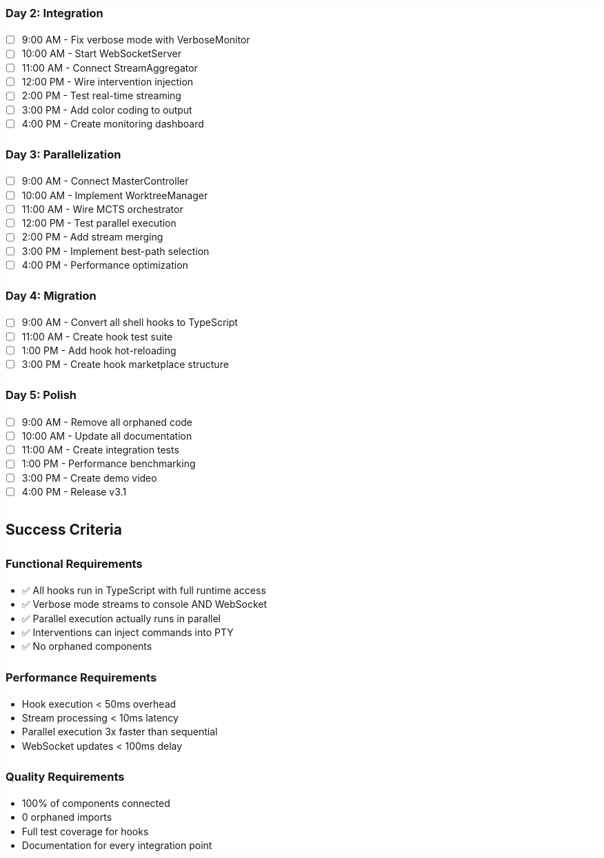 ### Day 2: Integration
- [ ] 9:00 AM - Fix verbose mode with VerboseMonitor
- [ ] 10:00 AM - Start WebSocketServer
- [ ] 11:00 AM - Connect StreamAggregator
- [ ] 12:00 PM - Wire intervention injection
- [ ] 2:00 PM - Test real-time streaming
- [ ] 3:00 PM - Add color coding to output
- [ ] 4:00 PM - Create monitoring dashboard

### Day 3: Parallelization
- [ ] 9:00 AM - Connect MasterController
- [ ] 10:00 AM - Implement WorktreeManager
- [ ] 11:00 AM - Wire MCTS orchestrator
- [ ] 12:00 PM - Test parallel execution
- [ ] 2:00 PM - Add stream merging
- [ ] 3:00 PM - Implement best-path selection
- [ ] 4:00 PM - Performance optimization

### Day 4: Migration
- [ ] 9:00 AM - Convert all shell hooks to TypeScript
- [ ] 11:00 AM - Create hook test suite
- [ ] 1:00 PM - Add hook hot-reloading
- [ ] 3:00 PM - Create hook marketplace structure

### Day 5: Polish
- [ ] 9:00 AM - Remove all orphaned code
- [ ] 10:00 AM - Update all documentation
- [ ] 11:00 AM - Create integration tests
- [ ] 1:00 PM - Performance benchmarking
- [ ] 3:00 PM - Create demo video
- [ ] 4:00 PM - Release v3.1

## Success Criteria

### Functional Requirements
- ✅ All hooks run in TypeScript with full runtime access
- ✅ Verbose mode streams to console AND WebSocket
- ✅ Parallel execution actually runs in parallel
- ✅ Interventions can inject commands into PTY
- ✅ No orphaned components

### Performance Requirements
- Hook execution < 50ms overhead
- Stream processing < 10ms latency
- Parallel execution 3x faster than sequential
- WebSocket updates < 100ms delay

### Quality Requirements
- 100% of components connected
- 0 orphaned imports
- Full test coverage for hooks
- Documentation for every integration point
